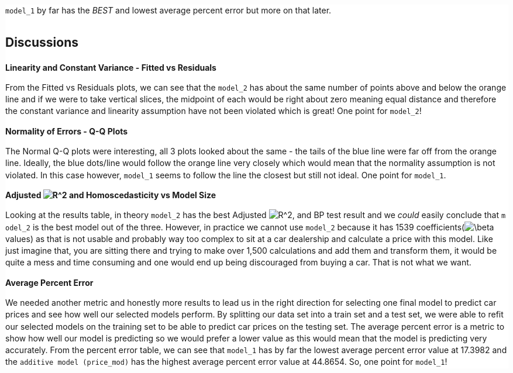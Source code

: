 `model_1` by far has the *BEST* and lowest average percent error but
more on that later.

## Discussions

**Linearity and Constant Variance - Fitted vs Residuals**

From the Fitted vs Residuals plots, we can see that the `model_2` has
about the same number of points above and below the orange line and if
we were to take vertical slices, the midpoint of each would be right
about zero meaning equal distance and therefore the constant variance
and linearity assumption have not been violated which is great! One
point for `model_2`!

**Normality of Errors - Q-Q Plots**

The Normal Q-Q plots were interesting, all 3 plots looked about the
same - the tails of the blue line were far off from the orange line.
Ideally, the blue dots/line would follow the orange line very closely
which would mean that the normality assumption is not violated. In this
case however, `model_1` seems to follow the line the closest but still
not ideal. One point for `model_1`.

**Adjusted
![R^2](https://latex.codecogs.com/png.image?%5Cdpi%7B110%7D&space;%5Cbg_white&space;R%5E2 "R^2")
and Homoscedasticity vs Model Size**

Looking at the results table, in theory `model_2` has the best Adjusted
![R^2](https://latex.codecogs.com/png.image?%5Cdpi%7B110%7D&space;%5Cbg_white&space;R%5E2 "R^2"),
and BP test result and we *could* easily conclude that `model_2` is the
best model out of the three. However, in practice we cannot use
`model_2` because it has 1539
coefficients(![\beta](https://latex.codecogs.com/png.image?%5Cdpi%7B110%7D&space;%5Cbg_white&space;%5Cbeta "\beta")
values) as that is not usable and probably way too complex to sit at a
car dealership and calculate a price with this model. Like just imagine
that, you are sitting there and trying to make over 1,500 calculations
and add them and transform them, it would be quite a mess and time
consuming and one would end up being discouraged from buying a car. That
is not what we want.

**Average Percent Error**

We needed another metric and honestly more results to lead us in the
right direction for selecting one final model to predict car prices and
see how well our selected models perform. By splitting our data set into
a train set and a test set, we were able to refit our selected models on
the training set to be able to predict car prices on the testing set.
The average percent error is a metric to show how well our model is
predicting so we would prefer a lower value as this would mean that the
model is predicting very accurately. From the percent error table, we
can see that `model_1` has by far the lowest average percent error value
at 17.3982 and the `additive model (price_mod)` has the highest average
percent error value at 44.8654. So, one point for `model_1`!
